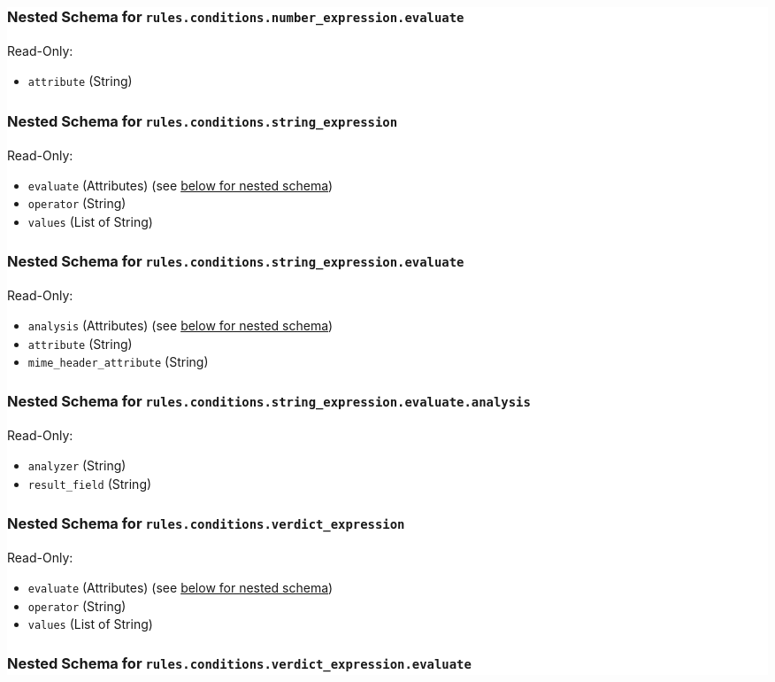 <a id="nestedatt--rules--conditions--number_expression--evaluate"></a>
### Nested Schema for `rules.conditions.number_expression.evaluate`

Read-Only:

- `attribute` (String)



<a id="nestedatt--rules--conditions--string_expression"></a>
### Nested Schema for `rules.conditions.string_expression`

Read-Only:

- `evaluate` (Attributes) (see [below for nested schema](#nestedatt--rules--conditions--string_expression--evaluate))
- `operator` (String)
- `values` (List of String)

<a id="nestedatt--rules--conditions--string_expression--evaluate"></a>
### Nested Schema for `rules.conditions.string_expression.evaluate`

Read-Only:

- `analysis` (Attributes) (see [below for nested schema](#nestedatt--rules--conditions--string_expression--evaluate--analysis))
- `attribute` (String)
- `mime_header_attribute` (String)

<a id="nestedatt--rules--conditions--string_expression--evaluate--analysis"></a>
### Nested Schema for `rules.conditions.string_expression.evaluate.analysis`

Read-Only:

- `analyzer` (String)
- `result_field` (String)




<a id="nestedatt--rules--conditions--verdict_expression"></a>
### Nested Schema for `rules.conditions.verdict_expression`

Read-Only:

- `evaluate` (Attributes) (see [below for nested schema](#nestedatt--rules--conditions--verdict_expression--evaluate))
- `operator` (String)
- `values` (List of String)

<a id="nestedatt--rules--conditions--verdict_expression--evaluate"></a>
### Nested Schema for `rules.conditions.verdict_expression.evaluate`
